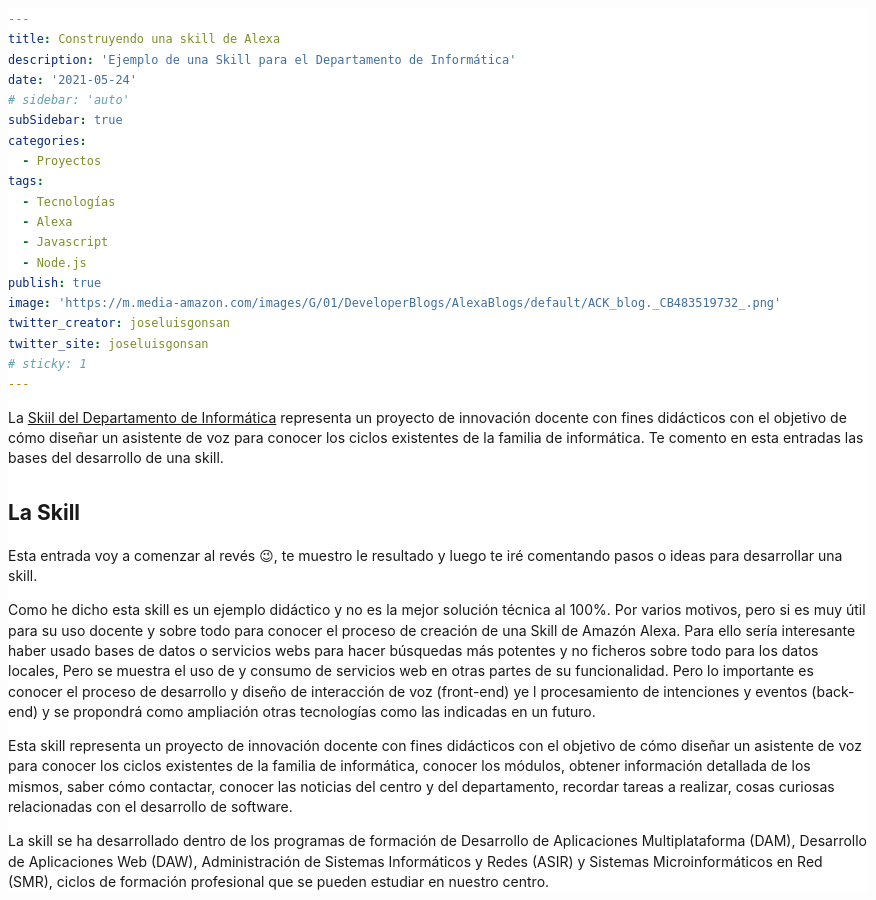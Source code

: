 ```yaml
---
title: Construyendo una skill de Alexa
description: 'Ejemplo de una Skill para el Departamento de Informática'
date: '2021-05-24'
# sidebar: 'auto'
subSidebar: true
categories:
  - Proyectos
tags:
  - Tecnologías
  - Alexa
  - Javascript
  - Node.js
publish: true
image: 'https://m.media-amazon.com/images/G/01/DeveloperBlogs/AlexaBlogs/default/ACK_blog._CB483519732_.png'
twitter_creator: joseluisgonsan
twitter_site: joseluisgonsan
# sticky: 1
---
```


La [Skiil del Departamento de Informática](https://www.amazon.es/JLGS-Inform%C3%A1tica-Virgen-de-Gracia/dp/B088JPBLS9/ref=sr_1_8?__mk_es_ES=%C3%85M%C3%85%C5%BD%C3%95%C3%91&dchild=1&keywords=informatica+skill&qid=1621671069&sr=8-8) representa un proyecto de innovación docente con fines didácticos con el objetivo de cómo diseñar un asistente de voz para conocer los ciclos existentes de la familia de informática. Te comento en esta entradas las bases del desarrollo de una skill.




## La Skill

Esta entrada voy a comenzar al revés 😉, te muestro le resultado y luego te iré comentando pasos o ideas para desarrollar una skill. 

Como he dicho esta skill es un ejemplo didáctico y no es la mejor solución técnica al 100%. Por varios motivos, pero si es muy útil para su uso docente y sobre todo para conocer el proceso de creación de una Skill de Amazón Alexa. Para ello sería interesante haber usado bases de datos o servicios webs para hacer búsquedas más potentes y no ficheros sobre todo para los datos locales, Pero se muestra el uso de y consumo de servicios web en otras partes de su funcionalidad. Pero lo importante es conocer el proceso de desarrollo y diseño de interacción de voz (front-end) ye l procesamiento de intenciones y eventos (back-end) y se propondrá como ampliación otras tecnologías como las indicadas en un futuro.

Esta skill representa un proyecto de innovación docente con fines didácticos con el objetivo de cómo diseñar un asistente de voz para conocer los ciclos existentes de la familia de informática, conocer los módulos, obtener información detallada de los mismos, saber cómo contactar, conocer las noticias del centro y del departamento, recordar tareas a realizar, cosas curiosas relacionadas con el desarrollo de software.

La skill se ha desarrollado dentro de los programas de formación de Desarrollo de Aplicaciones Multiplataforma (DAM), Desarrollo de Aplicaciones Web (DAW), Administración de Sistemas Informáticos y Redes (ASIR) y Sistemas Microinformáticos en Red (SMR), ciclos de formación profesional que se pueden estudiar en nuestro centro.

